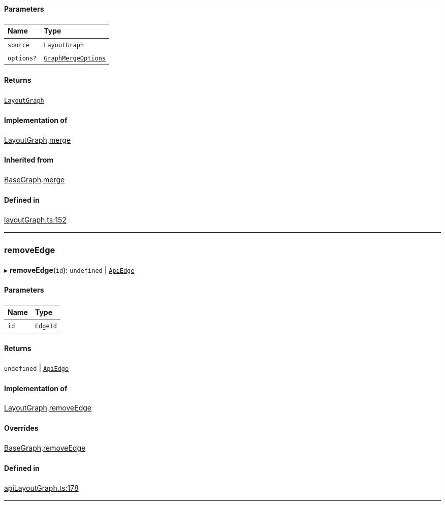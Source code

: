 #### Parameters

| Name | Type |
| :------ | :------ |
| `source` | [`LayoutGraph`](../interfaces/LayoutGraph.md) |
| `options?` | [`GraphMergeOptions`](../interfaces/GraphMergeOptions.md) |

#### Returns

[`LayoutGraph`](../interfaces/LayoutGraph.md)

#### Implementation of

[LayoutGraph](../interfaces/LayoutGraph.md).[merge](../interfaces/LayoutGraph.md#merge)

#### Inherited from

[BaseGraph](BaseGraph.md).[merge](BaseGraph.md#merge)

#### Defined in

[layoutGraph.ts:152](https://bitbucket.org/kineviz/graphxr-api/src/c752a8c/src/layoutGraph.ts#lines-152)

___

### removeEdge

▸ **removeEdge**(`id`): `undefined` \| [`ApiEdge`](ApiEdge.md)

#### Parameters

| Name | Type |
| :------ | :------ |
| `id` | [`EdgeId`](../modules.md#edgeid) |

#### Returns

`undefined` \| [`ApiEdge`](ApiEdge.md)

#### Implementation of

[LayoutGraph](../interfaces/LayoutGraph.md).[removeEdge](../interfaces/LayoutGraph.md#removeedge)

#### Overrides

[BaseGraph](BaseGraph.md).[removeEdge](BaseGraph.md#removeedge)

#### Defined in

[apiLayoutGraph.ts:178](https://bitbucket.org/kineviz/graphxr-api/src/c752a8c/src/apiLayoutGraph.ts#lines-178)

___
